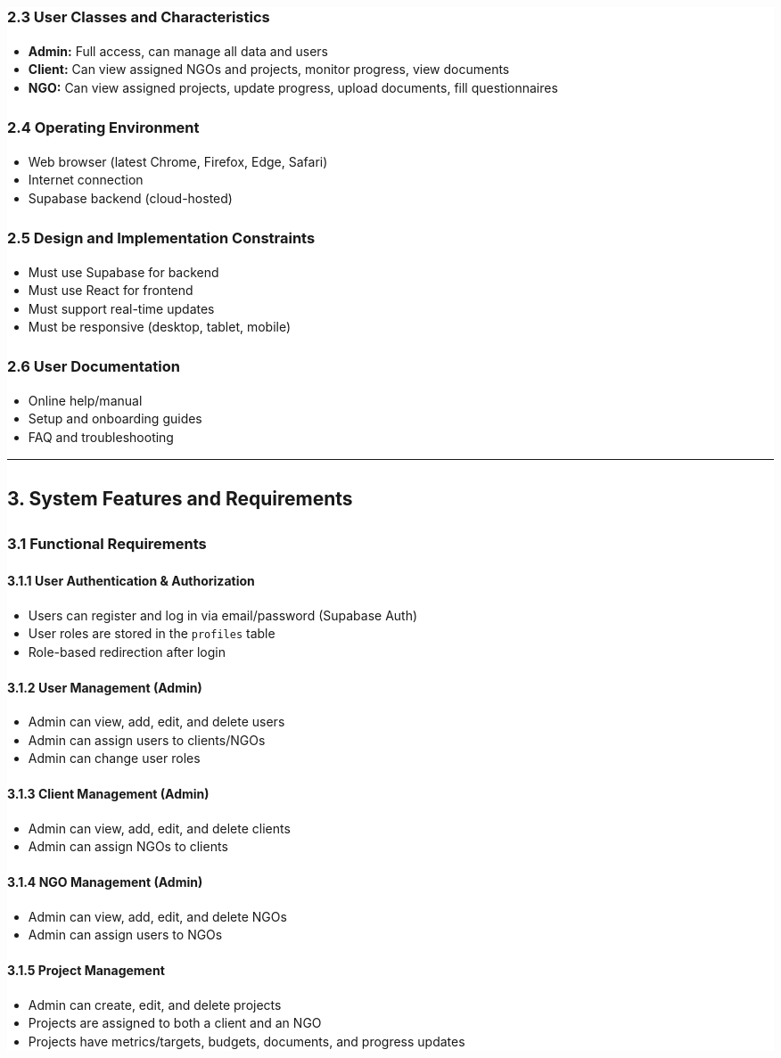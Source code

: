 ### 2.3 User Classes and Characteristics
- **Admin:** Full access, can manage all data and users
- **Client:** Can view assigned NGOs and projects, monitor progress, view documents
- **NGO:** Can view assigned projects, update progress, upload documents, fill questionnaires

### 2.4 Operating Environment
- Web browser (latest Chrome, Firefox, Edge, Safari)
- Internet connection
- Supabase backend (cloud-hosted)

### 2.5 Design and Implementation Constraints
- Must use Supabase for backend
- Must use React for frontend
- Must support real-time updates
- Must be responsive (desktop, tablet, mobile)

### 2.6 User Documentation
- Online help/manual
- Setup and onboarding guides
- FAQ and troubleshooting

---

## 3. System Features and Requirements

### 3.1 Functional Requirements

#### 3.1.1 User Authentication & Authorization
- Users can register and log in via email/password (Supabase Auth)
- User roles are stored in the `profiles` table
- Role-based redirection after login

#### 3.1.2 User Management (Admin)
- Admin can view, add, edit, and delete users
- Admin can assign users to clients/NGOs
- Admin can change user roles

#### 3.1.3 Client Management (Admin)
- Admin can view, add, edit, and delete clients
- Admin can assign NGOs to clients

#### 3.1.4 NGO Management (Admin)
- Admin can view, add, edit, and delete NGOs
- Admin can assign users to NGOs

#### 3.1.5 Project Management
- Admin can create, edit, and delete projects
- Projects are assigned to both a client and an NGO
- Projects have metrics/targets, budgets, documents, and progress updates
